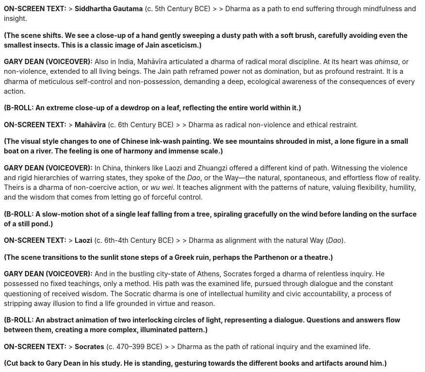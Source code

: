 **ON-SCREEN TEXT:**
&gt; **Siddhartha Gautama** (c. 5th Century BCE)
&gt;
&gt; Dharma as a path to end suffering through mindfulness and insight.

**(The scene shifts. We see a close-up of a hand gently sweeping a dusty path with a soft brush, carefully avoiding even the smallest insects. This is a classic image of Jain asceticism.)**

**GARY DEAN (VOICEOVER):** Also in India, Mahāvīra articulated a dharma of radical moral discipline. At its heart was *ahimsa*, or non-violence, extended to all living beings. The Jain path reframed power not as domination, but as profound restraint. It is a dharma of meticulous self-control and non-possession, demanding a deep, ecological awareness of the consequences of every action.

**(B-ROLL: An extreme close-up of a dewdrop on a leaf, reflecting the entire world within it.)**

**ON-SCREEN TEXT:**
&gt; **Mahāvīra** (c. 6th Century BCE)
&gt;
&gt; Dharma as radical non-violence and ethical restraint.

**(The visual style changes to one of Chinese ink-wash painting. We see mountains shrouded in mist, a lone figure in a small boat on a river. The feeling is one of harmony and immense scale.)**

**GARY DEAN (VOICEOVER):** In China, thinkers like Laozi and Zhuangzi offered a different kind of path. Witnessing the violence and rigid hierarchies of warring states, they spoke of the *Dao*, or the Way—the natural, spontaneous, and effortless flow of reality. Theirs is a dharma of non-coercive action, or *wu wei*. It teaches alignment with the patterns of nature, valuing flexibility, humility, and the wisdom that comes from letting go of forceful control.

**(B-ROLL: A slow-motion shot of a single leaf falling from a tree, spiraling gracefully on the wind before landing on the surface of a still pond.)**

**ON-SCREEN TEXT:**
&gt; **Laozi** (c. 6th-4th Century BCE)
&gt;
&gt; Dharma as alignment with the natural Way (*Dao*).

**(The scene transitions to the sunlit stone steps of a Greek ruin, perhaps the Parthenon or a theatre.)**

**GARY DEAN (VOICEOVER):** And in the bustling city-state of Athens, Socrates forged a dharma of relentless inquiry. He possessed no fixed teachings, only a method. His path was the examined life, pursued through dialogue and the constant questioning of received wisdom. The Socratic dharma is one of intellectual humility and civic accountability, a process of stripping away illusion to find a life grounded in virtue and reason.

**(B-ROLL: An abstract animation of two interlocking circles of light, representing a dialogue. Questions and answers flow between them, creating a more complex, illuminated pattern.)**

**ON-SCREEN TEXT:**
&gt; **Socrates** (c. 470–399 BCE)
&gt;
&gt; Dharma as the path of rational inquiry and the examined life.

**(Cut back to Gary Dean in his study. He is standing, gesturing towards the different books and artifacts around him.)**
